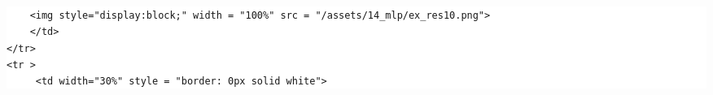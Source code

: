         <img style="display:block;" width = "100%" src = "/assets/14_mlp/ex_res10.png">
        </td>
    </tr>
    <tr >
         <td width="30%" style = "border: 0px solid white">